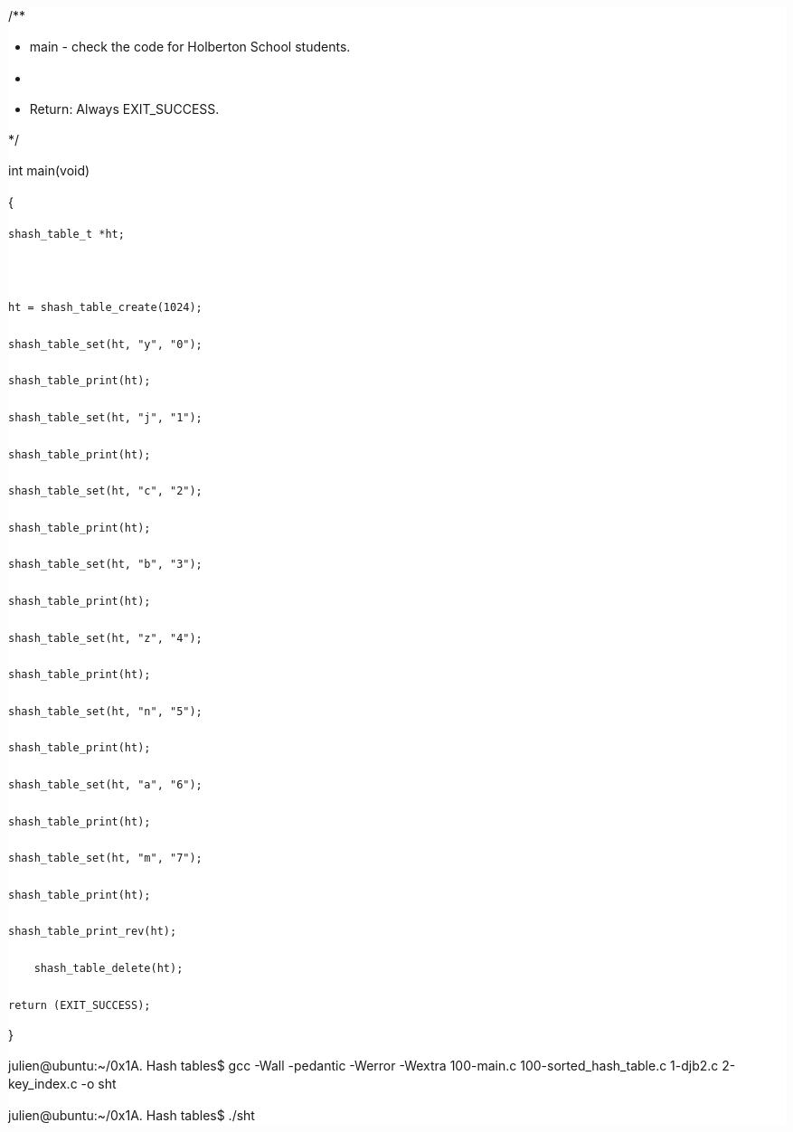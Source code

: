 

/**

 * main - check the code for Holberton School students.

 *

 * Return: Always EXIT_SUCCESS.

 */

int main(void)

{

    shash_table_t *ht;



    ht = shash_table_create(1024);

    shash_table_set(ht, "y", "0");

    shash_table_print(ht);

    shash_table_set(ht, "j", "1");

    shash_table_print(ht);

    shash_table_set(ht, "c", "2");

    shash_table_print(ht);

    shash_table_set(ht, "b", "3");

    shash_table_print(ht);

    shash_table_set(ht, "z", "4");

    shash_table_print(ht);

    shash_table_set(ht, "n", "5");

    shash_table_print(ht);

    shash_table_set(ht, "a", "6");

    shash_table_print(ht);

    shash_table_set(ht, "m", "7");

    shash_table_print(ht);

    shash_table_print_rev(ht);

        shash_table_delete(ht);

    return (EXIT_SUCCESS);

}

julien@ubuntu:~/0x1A. Hash tables$ gcc -Wall -pedantic -Werror -Wextra 100-main.c 100-sorted_hash_table.c 1-djb2.c 2-key_index.c -o sht

julien@ubuntu:~/0x1A. Hash tables$ ./sht
